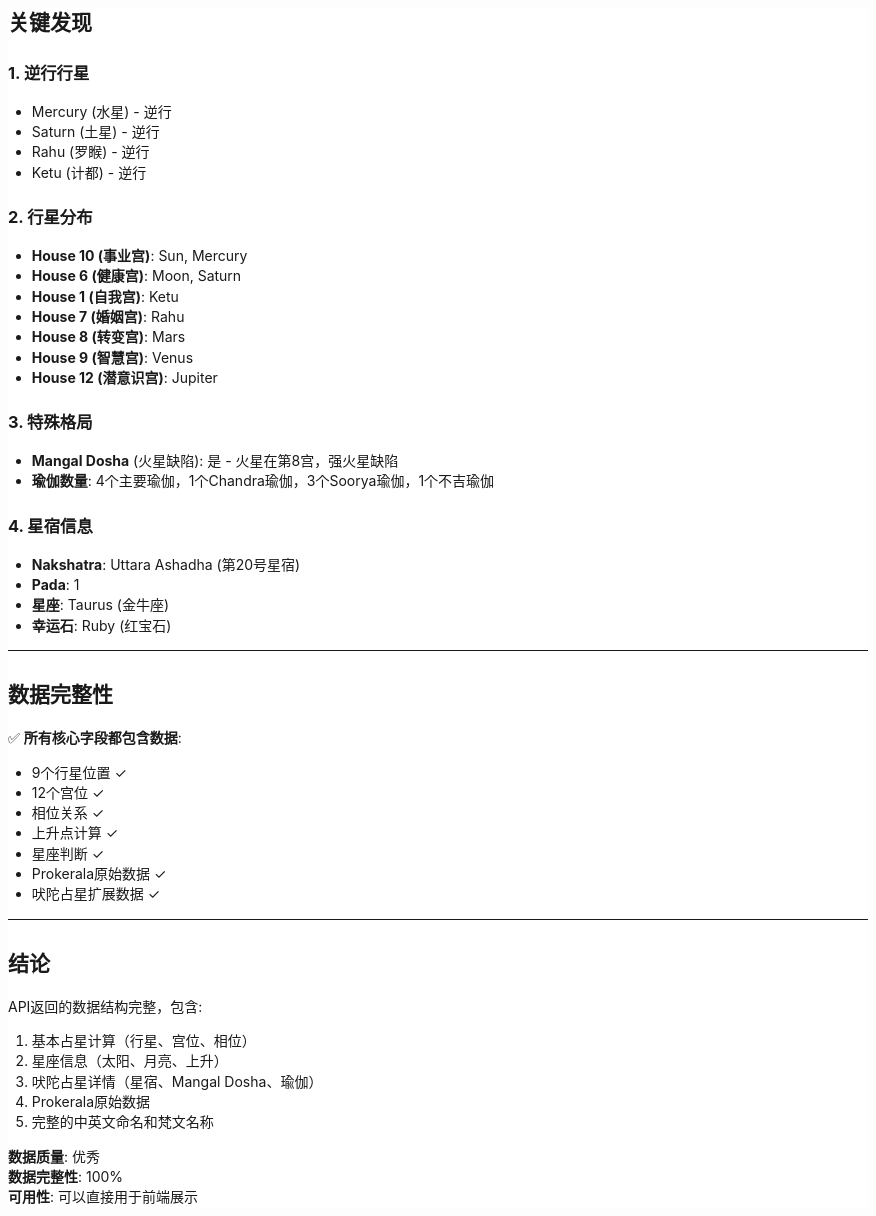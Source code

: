 ## 关键发现

### 1. 逆行行星
- Mercury (水星) - 逆行
- Saturn (土星) - 逆行
- Rahu (罗睺) - 逆行
- Ketu (计都) - 逆行

### 2. 行星分布
- **House 10 (事业宫)**: Sun, Mercury
- **House 6 (健康宫)**: Moon, Saturn
- **House 1 (自我宫)**: Ketu
- **House 7 (婚姻宫)**: Rahu
- **House 8 (转变宫)**: Mars
- **House 9 (智慧宫)**: Venus
- **House 12 (潜意识宫)**: Jupiter

### 3. 特殊格局
- **Mangal Dosha** (火星缺陷): 是 - 火星在第8宫，强火星缺陷
- **瑜伽数量**: 4个主要瑜伽，1个Chandra瑜伽，3个Soorya瑜伽，1个不吉瑜伽

### 4. 星宿信息
- **Nakshatra**: Uttara Ashadha (第20号星宿)
- **Pada**: 1
- **星座**: Taurus (金牛座)
- **幸运石**: Ruby (红宝石)

---

## 数据完整性

✅ **所有核心字段都包含数据**:
- 9个行星位置 ✓
- 12个宫位 ✓
- 相位关系 ✓
- 上升点计算 ✓
- 星座判断 ✓
- Prokerala原始数据 ✓
- 吠陀占星扩展数据 ✓

---

## 结论

API返回的数据结构完整，包含:
1. 基本占星计算（行星、宫位、相位）
2. 星座信息（太阳、月亮、上升）
3. 吠陀占星详情（星宿、Mangal Dosha、瑜伽）
4. Prokerala原始数据
5. 完整的中英文命名和梵文名称

**数据质量**: 优秀  
**数据完整性**: 100%  
**可用性**: 可以直接用于前端展示
